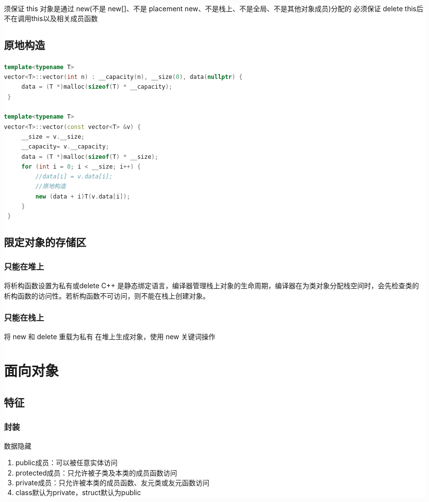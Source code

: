 须保证 this 对象是通过 new(不是 new[]、不是 placement new、不是栈上、不是全局、不是其他对象成员)分配的
必须保证 delete this后不在调用this以及相关成员函数



## 原地构造

```cpp
template<typename T>
vector<T>::vector(int n) : __capacity(n), __size(0), data(nullptr) {
     data = (T *)malloc(sizeof(T) * __capacity);
 }

template<typename T>
vector<T>::vector(const vector<T> &v) {
     __size = v.__size;
     __capacity= v.__capacity;
     data = (T *)malloc(sizeof(T) * __size);
     for (int i = 0; i < __size; i++) {
         //data[i] = v.data[i];
         //原地构造
         new (data + i)T(v.data[i]);
     }
 }
```

## 限定对象的存储区

### 只能在堆上

将析构函数设置为私有或delete
C++ 是静态绑定语言，编译器管理栈上对象的生命周期，编译器在为类对象分配栈空间时，会先检查类的析构函数的访问性。若析构函数不可访问，则不能在栈上创建对象。

### 只能在栈上

将 new 和 delete 重载为私有
在堆上生成对象，使用 new 关键词操作

# 面向对象

## 特征

### 封装

数据隐藏

1. public成员：可以被任意实体访问
2. protected成员：只允许被子类及本类的成员函数访问
3. private成员：只允许被本类的成员函数、友元类或友元函数访问
4. class默认为private，struct默认为public
